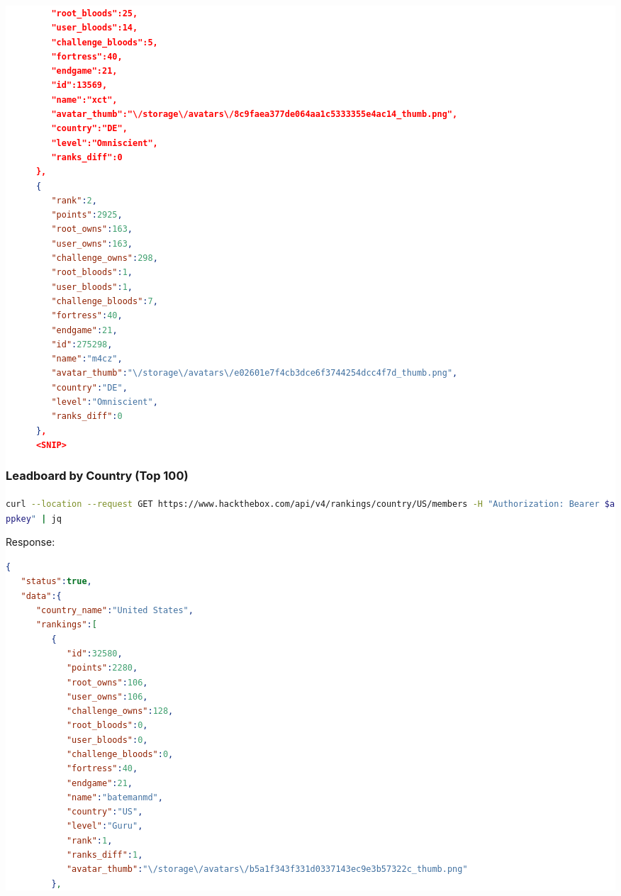 ```json
         "root_bloods":25,
         "user_bloods":14,
         "challenge_bloods":5,
         "fortress":40,
         "endgame":21,
         "id":13569,
         "name":"xct",
         "avatar_thumb":"\/storage\/avatars\/8c9faea377de064aa1c5333355e4ac14_thumb.png",
         "country":"DE",
         "level":"Omniscient",
         "ranks_diff":0
      },
      {
         "rank":2,
         "points":2925,
         "root_owns":163,
         "user_owns":163,
         "challenge_owns":298,
         "root_bloods":1,
         "user_bloods":1,
         "challenge_bloods":7,
         "fortress":40,
         "endgame":21,
         "id":275298,
         "name":"m4cz",
         "avatar_thumb":"\/storage\/avatars\/e02601e7f4cb3dce6f3744254dcc4f7d_thumb.png",
         "country":"DE",
         "level":"Omniscient",
         "ranks_diff":0
      },
      <SNIP>
```

### Leadboard by Country (Top 100)
```bash
curl --location --request GET https://www.hackthebox.com/api/v4/rankings/country/US/members -H "Authorization: Bearer $appkey" | jq
```
Response:
```json
{
   "status":true,
   "data":{
      "country_name":"United States",
      "rankings":[
         {
            "id":32580,
            "points":2280,
            "root_owns":106,
            "user_owns":106,
            "challenge_owns":128,
            "root_bloods":0,
            "user_bloods":0,
            "challenge_bloods":0,
            "fortress":40,
            "endgame":21,
            "name":"batemanmd",
            "country":"US",
            "level":"Guru",
            "rank":1,
            "ranks_diff":1,
            "avatar_thumb":"\/storage\/avatars\/b5a1f343f331d0337143ec9e3b57322c_thumb.png"
         },
```